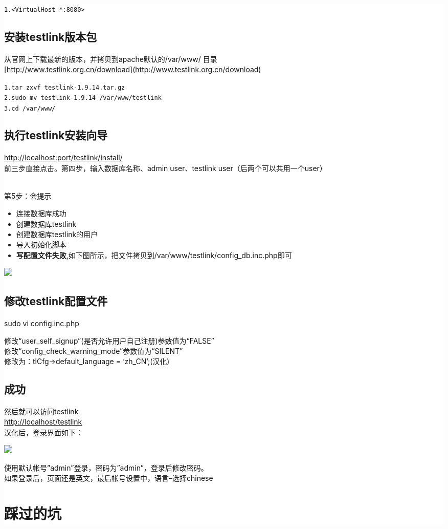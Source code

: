 ```
1.<VirtualHost *:8080>

```

## 安装testlink版本包

从官网上下载最新的版本，并拷贝到apache默认的/var/www/ 目录   
[http://www.testlink.org.cn/download](http://www.testlink.org.cn/download)

```
1.tar zxvf testlink-1.9.14.tar.gz
2.sudo mv testlink-1.9.14 /var/www/testlink
3.cd /var/www/

```

## 执行testlink安装向导

[http://localhost:port/testlink/install/](http://localhost:port/testlink/install/)   
前三步直接点击。第四步，输入数据库名称、admin user、testlink user（后两个可以共用一个user）

   
第5步：会提示

-   连接数据库成功
-   创建数据库testlink
-   创建数据库testlink的用户
-   导入初始化脚本
-   **写配置文件失败**,如下图所示，把文件拷贝到/var/www/testlink/config_db.inc.php即可

![](http://static.oschina.net/uploads/space/2016/0831/113619_MAyp_2336177.png)

## 修改testlink配置文件

sudo vi config.inc.php

修改“user\_self\_signup”(是否允许用户自己注册)参数值为“FALSE”   
修改“config\_check\_warning_mode”参数值为“SILENT”   
修改为：tlCfg->default\_language = ‘zh\_CN’;(汉化)

## 成功

然后就可以访问testlink   
[http://localhost/testlink](http://localhost/testlink)   
汉化后，登录界面如下：

![](http://static.oschina.net/uploads/space/2016/0831/113619_yukL_2336177.png)

使用默认帐号”admin”登录，密码为”admin”，登录后修改密码。   
如果登录后，页面还是英文，最后帐号设置中，语言–选择chinese

# 踩过的坑
